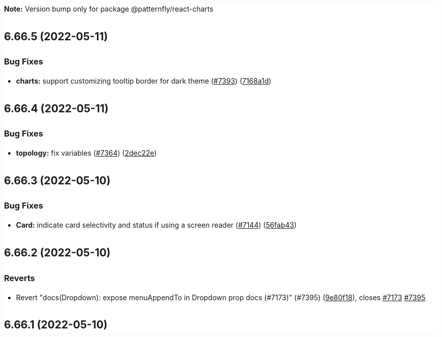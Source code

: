 **Note:** Version bump only for package @patternfly/react-charts





## 6.66.5 (2022-05-11)


### Bug Fixes

* **charts:** support customizing tooltip border for dark theme ([#7393](https://github.com/patternfly/patternfly-react/issues/7393)) ([7168a1d](https://github.com/patternfly/patternfly-react/commit/7168a1dc7f3a1302d719a32bcd32dcdb9ad8fb86))





## 6.66.4 (2022-05-11)


### Bug Fixes

* **topology:** fix variables ([#7364](https://github.com/patternfly/patternfly-react/issues/7364)) ([2dec22e](https://github.com/patternfly/patternfly-react/commit/2dec22eec0f2fb8a634108e6995f747f61fa7d93))





## 6.66.3 (2022-05-10)


### Bug Fixes

* **Card:** indicate card selectivity and status if using a screen reader ([#7144](https://github.com/patternfly/patternfly-react/issues/7144)) ([56fab43](https://github.com/patternfly/patternfly-react/commit/56fab43f801390d995ae9d0c3bdec3aa0f0d2cfb))





## 6.66.2 (2022-05-10)


### Reverts

* Revert "docs(Dropdown): expose menuAppendTo in Dropdown prop docs (#7173)" (#7395) ([9e80f18](https://github.com/patternfly/patternfly-react/commit/9e80f1812773e269782cdb26928778e558ec5354)), closes [#7173](https://github.com/patternfly/patternfly-react/issues/7173) [#7395](https://github.com/patternfly/patternfly-react/issues/7395)





## 6.66.1 (2022-05-10)
